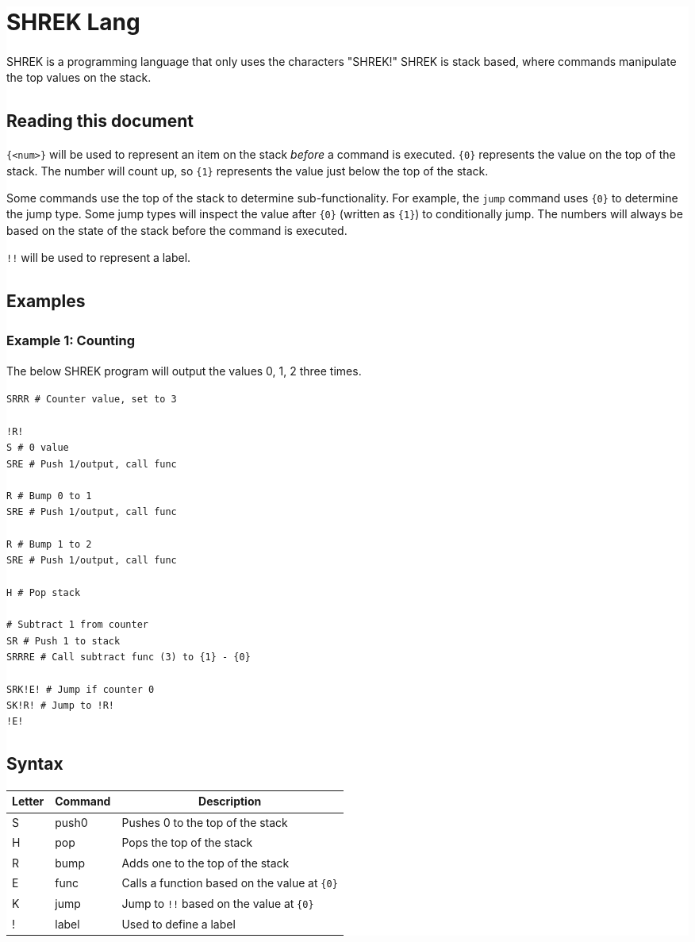 # SHREK Lang

SHREK is a programming language that only uses the characters "SHREK!" SHREK is stack based, where commands manipulate the top values on the stack.

## Reading this document

`{<num>}` will be used to represent an item on the stack *before* a command is executed. `{0}` represents the value on the top of the stack. The number will count up, so `{1}` represents the value just below the top of the stack.

Some commands use the top of the stack to determine sub-functionality. For example, the `jump` command uses `{0}` to determine the jump type. Some jump types will inspect the value after `{0}` (written as `{1}`) to conditionally jump. The numbers will always be based on the state of the stack before the command is executed.

`!!` will be used to represent a label.

## Examples

### Example 1: Counting

The below SHREK program will output the values 0, 1, 2 three times.

```text
SRRR # Counter value, set to 3

!R!
S # 0 value
SRE # Push 1/output, call func

R # Bump 0 to 1
SRE # Push 1/output, call func

R # Bump 1 to 2
SRE # Push 1/output, call func

H # Pop stack

# Subtract 1 from counter
SR # Push 1 to stack
SRRRE # Call subtract func (3) to {1} - {0}

SRK!E! # Jump if counter 0
SK!R! # Jump to !R!
!E!
```

## Syntax

|Letter|Command|Description|
|------|-------|-----------|
|S|push0|Pushes 0 to the top of the stack|
|H|pop|Pops the top of the stack|
|R|bump|Adds one to the top of the stack|
|E|func|Calls a function based on the value at `{0}`|
|K|jump|Jump to `!!` based on the value at `{0}`|
|!|label|Used to define a label|